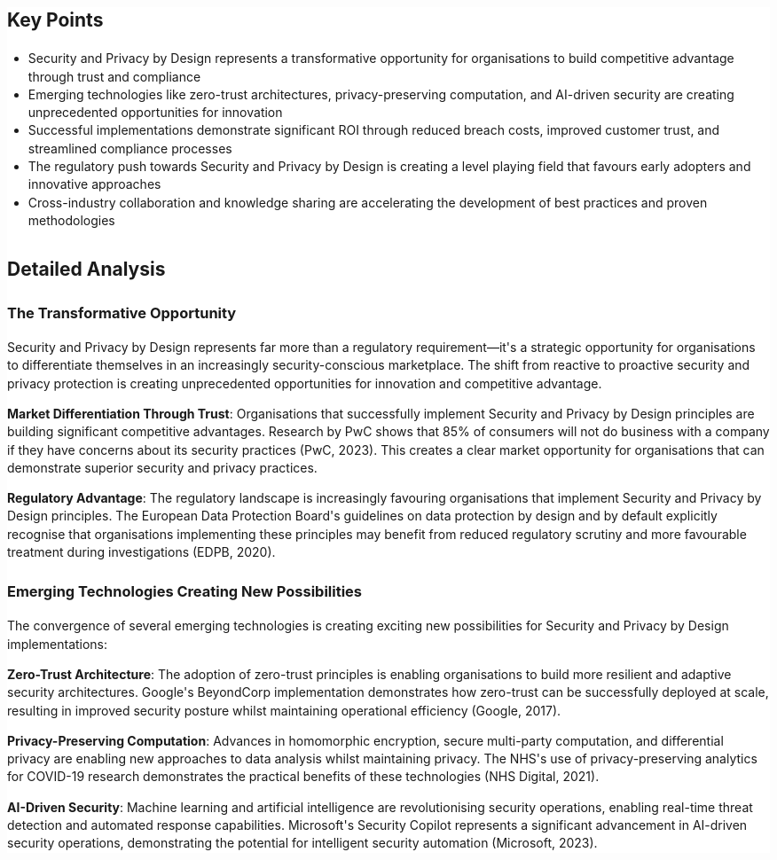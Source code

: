 ## Key Points
- Security and Privacy by Design represents a transformative opportunity for organisations to build competitive advantage through trust and compliance
- Emerging technologies like zero-trust architectures, privacy-preserving computation, and AI-driven security are creating unprecedented opportunities for innovation
- Successful implementations demonstrate significant ROI through reduced breach costs, improved customer trust, and streamlined compliance processes
- The regulatory push towards Security and Privacy by Design is creating a level playing field that favours early adopters and innovative approaches
- Cross-industry collaboration and knowledge sharing are accelerating the development of best practices and proven methodologies

## Detailed Analysis

### The Transformative Opportunity

Security and Privacy by Design represents far more than a regulatory requirement—it's a strategic opportunity for organisations to differentiate themselves in an increasingly security-conscious marketplace. The shift from reactive to proactive security and privacy protection is creating unprecedented opportunities for innovation and competitive advantage.

**Market Differentiation Through Trust**: Organisations that successfully implement Security and Privacy by Design principles are building significant competitive advantages. Research by PwC shows that 85% of consumers will not do business with a company if they have concerns about its security practices (PwC, 2023). This creates a clear market opportunity for organisations that can demonstrate superior security and privacy practices.

**Regulatory Advantage**: The regulatory landscape is increasingly favouring organisations that implement Security and Privacy by Design principles. The European Data Protection Board's guidelines on data protection by design and by default explicitly recognise that organisations implementing these principles may benefit from reduced regulatory scrutiny and more favourable treatment during investigations (EDPB, 2020).

### Emerging Technologies Creating New Possibilities

The convergence of several emerging technologies is creating exciting new possibilities for Security and Privacy by Design implementations:

**Zero-Trust Architecture**: The adoption of zero-trust principles is enabling organisations to build more resilient and adaptive security architectures. Google's BeyondCorp implementation demonstrates how zero-trust can be successfully deployed at scale, resulting in improved security posture whilst maintaining operational efficiency (Google, 2017).

**Privacy-Preserving Computation**: Advances in homomorphic encryption, secure multi-party computation, and differential privacy are enabling new approaches to data analysis whilst maintaining privacy. The NHS's use of privacy-preserving analytics for COVID-19 research demonstrates the practical benefits of these technologies (NHS Digital, 2021).

**AI-Driven Security**: Machine learning and artificial intelligence are revolutionising security operations, enabling real-time threat detection and automated response capabilities. Microsoft's Security Copilot represents a significant advancement in AI-driven security operations, demonstrating the potential for intelligent security automation (Microsoft, 2023).
